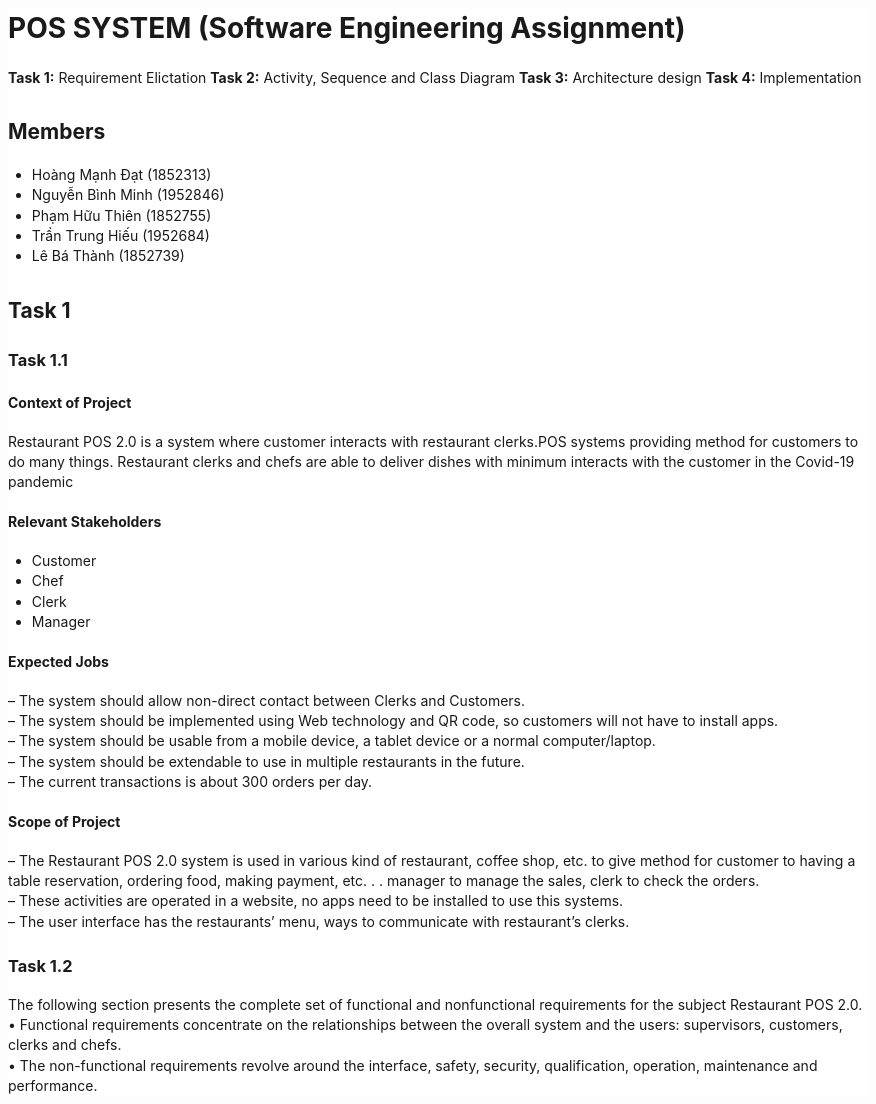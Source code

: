 # POS SYSTEM (Software Engineering Assignment)
**Task 1:** Requirement Elictation 
**Task 2:** Activity, Sequence and Class Diagram 
**Task 3:** Architecture design 
**Task 4:** Implementation

## Members
- Hoàng Mạnh Đạt (1852313)
- Nguyễn Bình Minh (1952846)
- Phạm Hữu Thiên (1852755)
- Trần Trung Hiếu (1952684)
- Lê Bá Thành (1852739)

## Task 1
### Task 1.1
#### Context of Project
Restaurant POS 2.0 is a system where customer interacts with restaurant clerks.POS systems providing method for customers to do many things. Restaurant clerks and
chefs are able to deliver dishes with minimum interacts with the customer in the Covid-19 pandemic

#### Relevant Stakeholders
- Customer
- Chef
- Clerk
- Manager

#### Expected Jobs
– The system should allow non-direct contact between Clerks and Customers.<br>
– The system should be implemented using Web technology and QR code, so customers will not have to install apps.<br>
– The system should be usable from a mobile device, a tablet device or a normal computer/laptop.<br>
– The system should be extendable to use in multiple restaurants in the future.<br>
– The current transactions is about 300 orders per day.<br>

#### Scope of Project
– The Restaurant POS 2.0 system is used in various kind of restaurant, coffee shop, etc. to give method for customer to having a table reservation, ordering food, making payment, etc. . . manager to manage the sales, clerk to check the orders.<br>
– These activities are operated in a website, no apps need to be installed to use this systems.<br>
– The user interface has the restaurants’ menu, ways to communicate with restaurant’s clerks.<br>

### Task 1.2
The following section presents the complete set of functional and nonfunctional requirements for the subject Restaurant POS 2.0.<br>
• Functional requirements concentrate on the relationships between the overall system and the users: supervisors, customers, clerks and chefs.<br>
• The non-functional requirements revolve around the interface, safety, security, qualification, operation, maintenance and performance.<br>
